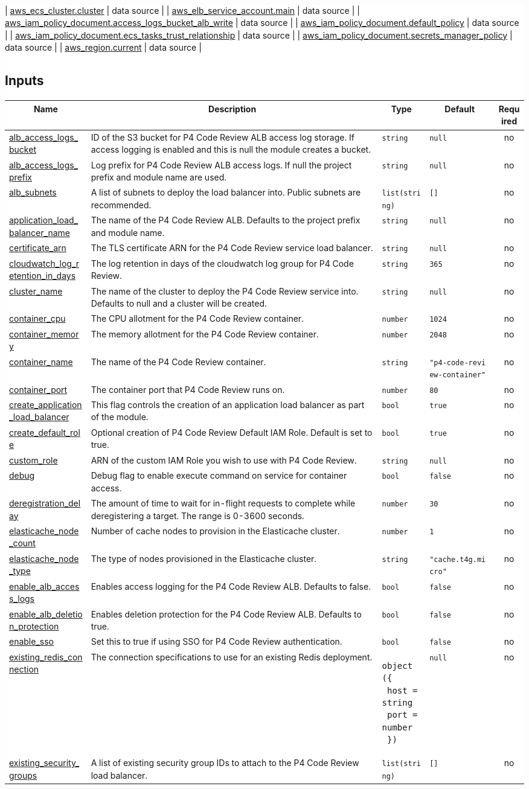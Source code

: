 | [aws_ecs_cluster.cluster](https://registry.terraform.io/providers/hashicorp/aws/6.6.0/docs/data-sources/ecs_cluster) | data source |
| [aws_elb_service_account.main](https://registry.terraform.io/providers/hashicorp/aws/6.6.0/docs/data-sources/elb_service_account) | data source |
| [aws_iam_policy_document.access_logs_bucket_alb_write](https://registry.terraform.io/providers/hashicorp/aws/6.6.0/docs/data-sources/iam_policy_document) | data source |
| [aws_iam_policy_document.default_policy](https://registry.terraform.io/providers/hashicorp/aws/6.6.0/docs/data-sources/iam_policy_document) | data source |
| [aws_iam_policy_document.ecs_tasks_trust_relationship](https://registry.terraform.io/providers/hashicorp/aws/6.6.0/docs/data-sources/iam_policy_document) | data source |
| [aws_iam_policy_document.secrets_manager_policy](https://registry.terraform.io/providers/hashicorp/aws/6.6.0/docs/data-sources/iam_policy_document) | data source |
| [aws_region.current](https://registry.terraform.io/providers/hashicorp/aws/6.6.0/docs/data-sources/region) | data source |

## Inputs

| Name | Description | Type | Default | Required |
|------|-------------|------|---------|:--------:|
| <a name="input_alb_access_logs_bucket"></a> [alb\_access\_logs\_bucket](#input\_alb\_access\_logs\_bucket) | ID of the S3 bucket for P4 Code Review ALB access log storage. If access logging is enabled and this is null the module creates a bucket. | `string` | `null` | no |
| <a name="input_alb_access_logs_prefix"></a> [alb\_access\_logs\_prefix](#input\_alb\_access\_logs\_prefix) | Log prefix for P4 Code Review ALB access logs. If null the project prefix and module name are used. | `string` | `null` | no |
| <a name="input_alb_subnets"></a> [alb\_subnets](#input\_alb\_subnets) | A list of subnets to deploy the load balancer into. Public subnets are recommended. | `list(string)` | `[]` | no |
| <a name="input_application_load_balancer_name"></a> [application\_load\_balancer\_name](#input\_application\_load\_balancer\_name) | The name of the P4 Code Review ALB. Defaults to the project prefix and module name. | `string` | `null` | no |
| <a name="input_certificate_arn"></a> [certificate\_arn](#input\_certificate\_arn) | The TLS certificate ARN for the P4 Code Review service load balancer. | `string` | `null` | no |
| <a name="input_cloudwatch_log_retention_in_days"></a> [cloudwatch\_log\_retention\_in\_days](#input\_cloudwatch\_log\_retention\_in\_days) | The log retention in days of the cloudwatch log group for P4 Code Review. | `string` | `365` | no |
| <a name="input_cluster_name"></a> [cluster\_name](#input\_cluster\_name) | The name of the cluster to deploy the P4 Code Review service into. Defaults to null and a cluster will be created. | `string` | `null` | no |
| <a name="input_container_cpu"></a> [container\_cpu](#input\_container\_cpu) | The CPU allotment for the P4 Code Review container. | `number` | `1024` | no |
| <a name="input_container_memory"></a> [container\_memory](#input\_container\_memory) | The memory allotment for the P4 Code Review container. | `number` | `2048` | no |
| <a name="input_container_name"></a> [container\_name](#input\_container\_name) | The name of the P4 Code Review container. | `string` | `"p4-code-review-container"` | no |
| <a name="input_container_port"></a> [container\_port](#input\_container\_port) | The container port that P4 Code Review runs on. | `number` | `80` | no |
| <a name="input_create_application_load_balancer"></a> [create\_application\_load\_balancer](#input\_create\_application\_load\_balancer) | This flag controls the creation of an application load balancer as part of the module. | `bool` | `true` | no |
| <a name="input_create_default_role"></a> [create\_default\_role](#input\_create\_default\_role) | Optional creation of P4 Code Review Default IAM Role. Default is set to true. | `bool` | `true` | no |
| <a name="input_custom_role"></a> [custom\_role](#input\_custom\_role) | ARN of the custom IAM Role you wish to use with P4 Code Review. | `string` | `null` | no |
| <a name="input_debug"></a> [debug](#input\_debug) | Debug flag to enable execute command on service for container access. | `bool` | `false` | no |
| <a name="input_deregistration_delay"></a> [deregistration\_delay](#input\_deregistration\_delay) | The amount of time to wait for in-flight requests to complete while deregistering a target. The range is 0-3600 seconds. | `number` | `30` | no |
| <a name="input_elasticache_node_count"></a> [elasticache\_node\_count](#input\_elasticache\_node\_count) | Number of cache nodes to provision in the Elasticache cluster. | `number` | `1` | no |
| <a name="input_elasticache_node_type"></a> [elasticache\_node\_type](#input\_elasticache\_node\_type) | The type of nodes provisioned in the Elasticache cluster. | `string` | `"cache.t4g.micro"` | no |
| <a name="input_enable_alb_access_logs"></a> [enable\_alb\_access\_logs](#input\_enable\_alb\_access\_logs) | Enables access logging for the P4 Code Review ALB. Defaults to false. | `bool` | `false` | no |
| <a name="input_enable_alb_deletion_protection"></a> [enable\_alb\_deletion\_protection](#input\_enable\_alb\_deletion\_protection) | Enables deletion protection for the P4 Code Review ALB. Defaults to true. | `bool` | `false` | no |
| <a name="input_enable_sso"></a> [enable\_sso](#input\_enable\_sso) | Set this to true if using SSO for P4 Code Review authentication. | `bool` | `false` | no |
| <a name="input_existing_redis_connection"></a> [existing\_redis\_connection](#input\_existing\_redis\_connection) | The connection specifications to use for an existing Redis deployment. | <pre>object({<br>    host = string<br>    port = number<br>  })</pre> | `null` | no |
| <a name="input_existing_security_groups"></a> [existing\_security\_groups](#input\_existing\_security\_groups) | A list of existing security group IDs to attach to the P4 Code Review load balancer. | `list(string)` | `[]` | no |